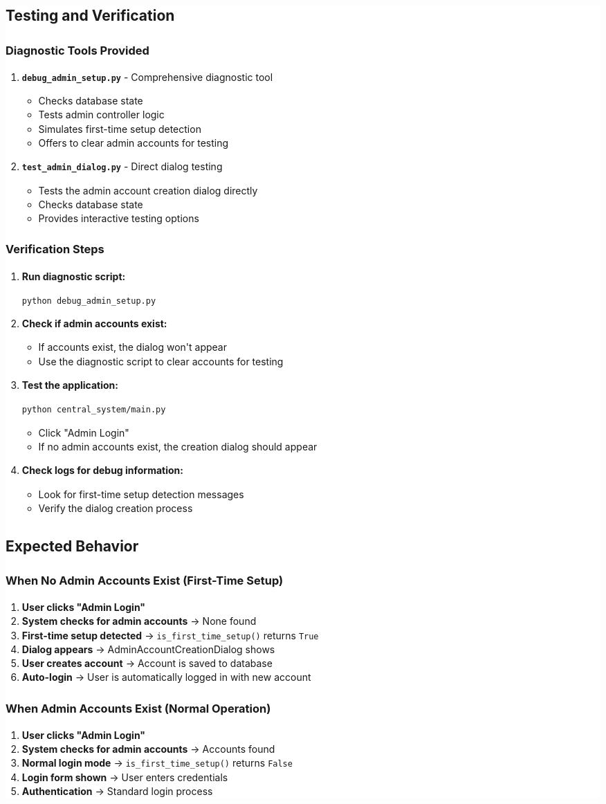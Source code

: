 ## Testing and Verification

### Diagnostic Tools Provided

1. **`debug_admin_setup.py`** - Comprehensive diagnostic tool
   - Checks database state
   - Tests admin controller logic
   - Simulates first-time setup detection
   - Offers to clear admin accounts for testing

2. **`test_admin_dialog.py`** - Direct dialog testing
   - Tests the admin account creation dialog directly
   - Checks database state
   - Provides interactive testing options

### Verification Steps

1. **Run diagnostic script:**
   ```bash
   python debug_admin_setup.py
   ```

2. **Check if admin accounts exist:**
   - If accounts exist, the dialog won't appear
   - Use the diagnostic script to clear accounts for testing

3. **Test the application:**
   ```bash
   python central_system/main.py
   ```
   - Click "Admin Login"
   - If no admin accounts exist, the creation dialog should appear

4. **Check logs for debug information:**
   - Look for first-time setup detection messages
   - Verify the dialog creation process

## Expected Behavior

### When No Admin Accounts Exist (First-Time Setup)

1. **User clicks "Admin Login"**
2. **System checks for admin accounts** → None found
3. **First-time setup detected** → `is_first_time_setup()` returns `True`
4. **Dialog appears** → AdminAccountCreationDialog shows
5. **User creates account** → Account is saved to database
6. **Auto-login** → User is automatically logged in with new account

### When Admin Accounts Exist (Normal Operation)

1. **User clicks "Admin Login"**
2. **System checks for admin accounts** → Accounts found
3. **Normal login mode** → `is_first_time_setup()` returns `False`
4. **Login form shown** → User enters credentials
5. **Authentication** → Standard login process
